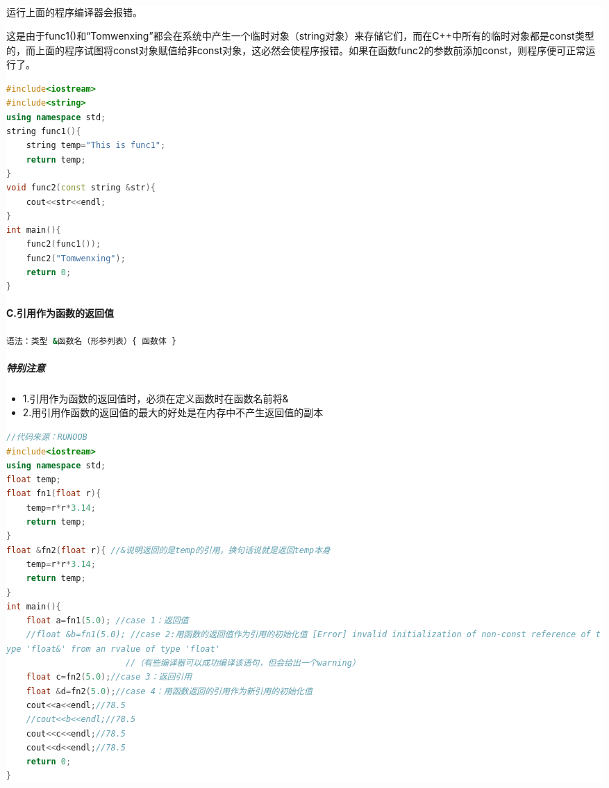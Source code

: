 运行上面的程序编译器会报错。

这是由于func1()和“Tomwenxing”都会在系统中产生一个临时对象（string对象）来存储它们，而在C++中所有的临时对象都是const类型的，而上面的程序试图将const对象赋值给非const对象，这必然会使程序报错。如果在函数func2的参数前添加const，则程序便可正常运行了。

```cpp
#include<iostream>
#include<string> 
using namespace std;
string func1(){
    string temp="This is func1";
    return temp;
}
void func2(const string &str){
    cout<<str<<endl;
}
int main(){
    func2(func1());
    func2("Tomwenxing");
    return 0;
}
```

#### C.引用作为函数的返回值

```bash
语法：类型 &函数名（形参列表）{ 函数体 }
```

##### 特别注意

- 1.引用作为函数的返回值时，必须在定义函数时在函数名前将&
- 2.用引用作函数的返回值的最大的好处是在内存中不产生返回值的副本

```cpp
//代码来源：RUNOOB
#include<iostream>
using namespace std;
float temp;
float fn1(float r){
    temp=r*r*3.14;
    return temp;
} 
float &fn2(float r){ //&说明返回的是temp的引用，换句话说就是返回temp本身
    temp=r*r*3.14;
    return temp;
}
int main(){
    float a=fn1(5.0); //case 1：返回值
    //float &b=fn1(5.0); //case 2:用函数的返回值作为引用的初始化值 [Error] invalid initialization of non-const reference of type 'float&' from an rvalue of type 'float'
                        //（有些编译器可以成功编译该语句，但会给出一个warning） 
    float c=fn2(5.0);//case 3：返回引用
    float &d=fn2(5.0);//case 4：用函数返回的引用作为新引用的初始化值
    cout<<a<<endl;//78.5
    //cout<<b<<endl;//78.5
    cout<<c<<endl;//78.5
    cout<<d<<endl;//78.5
    return 0;
}
```
